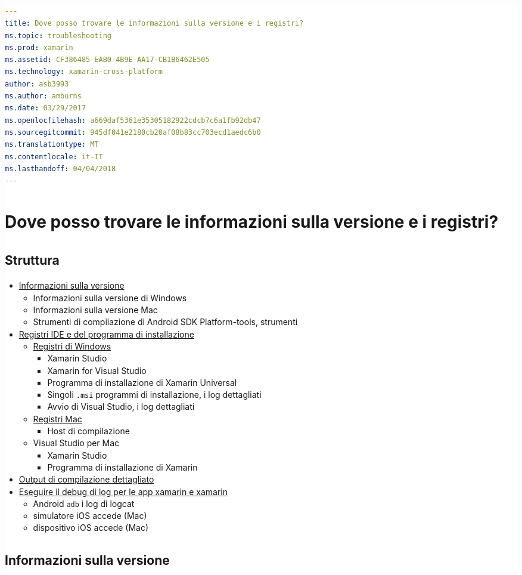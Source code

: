 ```yaml
---
title: Dove posso trovare le informazioni sulla versione e i registri?
ms.topic: troubleshooting
ms.prod: xamarin
ms.assetid: CF386485-EAB0-4B9E-AA17-CB1B6462E505
ms.technology: xamarin-cross-platform
author: asb3993
ms.author: amburns
ms.date: 03/29/2017
ms.openlocfilehash: a669daf5361e35305182922cdcb7c6a1fb92db47
ms.sourcegitcommit: 945df041e2180cb20af08b83cc703ecd1aedc6b0
ms.translationtype: MT
ms.contentlocale: it-IT
ms.lasthandoff: 04/04/2018
---
```

# <a name="where-can-i-find-my-version-information-and-logs"></a>Dove posso trovare le informazioni sulla versione e i registri?

## <a name="outline"></a>Struttura

- [Informazioni sulla versione](#version-information)
    - Informazioni sulla versione di Windows
    - Informazioni sulla versione Mac
    - Strumenti di compilazione di Android SDK Platform-tools, strumenti
- [Registri IDE e del programma di installazione](#ide-and-installer-logs)
    - [Registri di Windows](#windows-logs)
        - Xamarin Studio
        - Xamarin for Visual Studio
        - Programma di installazione di Xamarin Universal
        - Singoli `.msi` programmi di installazione, i log dettagliati
        - Avvio di Visual Studio, i log dettagliati
    - [Registri Mac](#mac-logs)
        - Host di compilazione
    - Visual Studio per Mac
        - Xamarin Studio
        - Programma di installazione di Xamarin
- [Output di compilazione dettagliato](#verbose-build-output-logs)
- [Eseguire il debug di log per le app xamarin e xamarin](#debug-logs-for-xamarin-apps)
    - Android `adb` i log di logcat
    - simulatore iOS accede (Mac)
    - dispositivo iOS accede (Mac)

## <a name="a-idversion-information-nameversion-information-version-information"></a><a id="version-information" name="version-information" />Informazioni sulla versione
